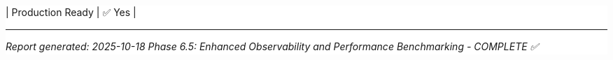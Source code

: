 | Production Ready | ✅ Yes |

---

*Report generated: 2025-10-18*
*Phase 6.5: Enhanced Observability and Performance Benchmarking - COMPLETE ✅*
